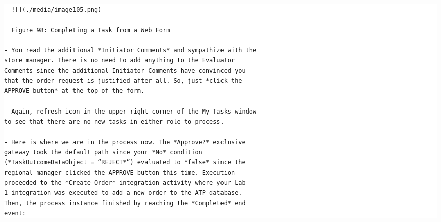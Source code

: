       ![](./media/image105.png)
      
      Figure 98: Completing a Task from a Web Form

    - You read the additional *Initiator Comments* and sympathize with the
    store manager. There is no need to add anything to the Evaluator
    Comments since the additional Initiator Comments have convinced you
    that the order request is justified after all. So, just *click the
    APPROVE button* at the top of the form.

    - Again, refresh icon in the upper-right corner of the My Tasks window
    to see that there are no new tasks in either role to process.

    - Here is where we are in the process now. The *Approve?* exclusive
    gateway took the default path since your *No* condition
    (*TaskOutcomeDataObject = “REJECT*”) evaluated to *false* since the
    regional manager clicked the APPROVE button this time. Execution
    proceeded to the *Create Order* integration activity where your Lab
    1 integration was executed to add a new order to the ATP database.
    Then, the process instance finished by reaching the *Completed* end
    event:
